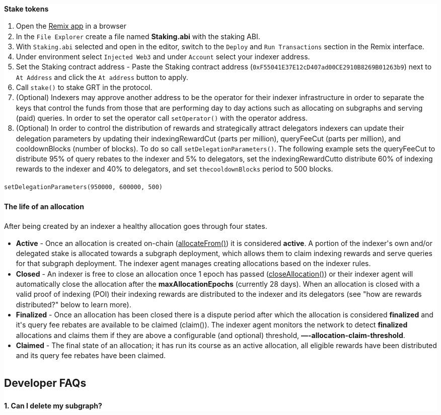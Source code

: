 **Stake tokens**

1. Open the [Remix app](https://remix.ethereum.org/) in a browser
2. In the `File Explorer` create a file named **Staking.abi** with the staking ABI.
3. With `Staking.abi` selected and open in the editor, switch to the `Deploy` and `Run Transactions` section in the Remix interface.
4. Under environment select `Injected Web3` and under `Account` select your indexer address.
5. Set the Staking contract address - Paste the Staking contract address (`0xF55041E37E12cD407ad00CE2910B8269B01263b9`) next to `At Address` and click the `At address` button to apply.
6. Call `stake()` to stake GRT in the protocol.
7. (Optional) Indexers may approve another address to be the operator for their indexer infrastructure in order to separate the keys that control the funds from those that are performing day to day actions such as allocating on subgraphs and serving (paid) queries. In order to set the operator call `setOperator()` with the operator address.
8. (Optional) In order to control the distribution of rewards and strategically attract delegators indexers can update their delegation parameters by updating their indexingRewardCut (parts per million), queryFeeCut (parts per million), and cooldownBlocks (number of blocks). To do so call `setDelegationParameters()`. The following example sets the queryFeeCut to distribute 95% of query rebates to the indexer and 5% to delegators, set the indexingRewardCutto distribute 60% of indexing rewards to the indexer and 40% to delegators, and set `thecooldownBlocks` period to 500 blocks.

```
setDelegationParameters(950000, 600000, 500)
```

#### The life of an allocation <a href="#the-life-of-an-allocation" id="the-life-of-an-allocation"></a>

After being created by an indexer a healthy allocation goes through four states.

* **Active** - Once an allocation is created on-chain ([allocateFrom()](https://github.com/graphprotocol/contracts/blob/master/contracts/staking/Staking.sol#L873)) it is considered **active**. A portion of the indexer's own and/or delegated stake is allocated towards a subgraph deployment, which allows them to claim indexing rewards and serve queries for that subgraph deployment. The indexer agent manages creating allocations based on the indexer rules.
* **Closed** - An indexer is free to close an allocation once 1 epoch has passed ([closeAllocation()](https://github.com/graphprotocol/contracts/blob/master/contracts/staking/Staking.sol#L873)) or their indexer agent will automatically close the allocation after the **maxAllocationEpochs** (currently 28 days). When an allocation is closed with a valid proof of indexing (POI) their indexing rewards are distributed to the indexer and its delegators (see "how are rewards distributed?" below to learn more).
* **Finalized** - Once an allocation has been closed there is a dispute period after which the allocation is considered **finalized** and it's query fee rebates are available to be claimed (claim()). The indexer agent monitors the network to detect **finalized** allocations and claims them if they are above a configurable (and optional) threshold, **—-allocation-claim-threshold**.
* **Claimed** - The final state of an allocation; it has run its course as an active allocation, all eligible rewards have been distributed and its query fee rebates have been claimed.



## Developer FAQs

#### 1. Can I delete my subgraph? <a href="#id-1-can-i-delete-my-subgraph" id="id-1-can-i-delete-my-subgraph"></a>
